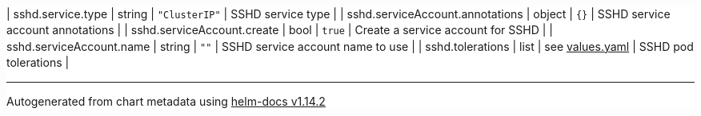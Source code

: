 | sshd.service.type | string | `"ClusterIP"` | SSHD service type |
| sshd.serviceAccount.annotations | object | `{}` | SSHD service account annotations |
| sshd.serviceAccount.create | bool | `true` | Create a service account for SSHD |
| sshd.serviceAccount.name | string | `""` | SSHD service account name to use |
| sshd.tolerations | list | see [values.yaml](values.yaml) | SSHD pod tolerations |

----------------------------------------------
Autogenerated from chart metadata using [helm-docs v1.14.2](https://github.com/norwoodj/helm-docs/releases/v1.14.2)
